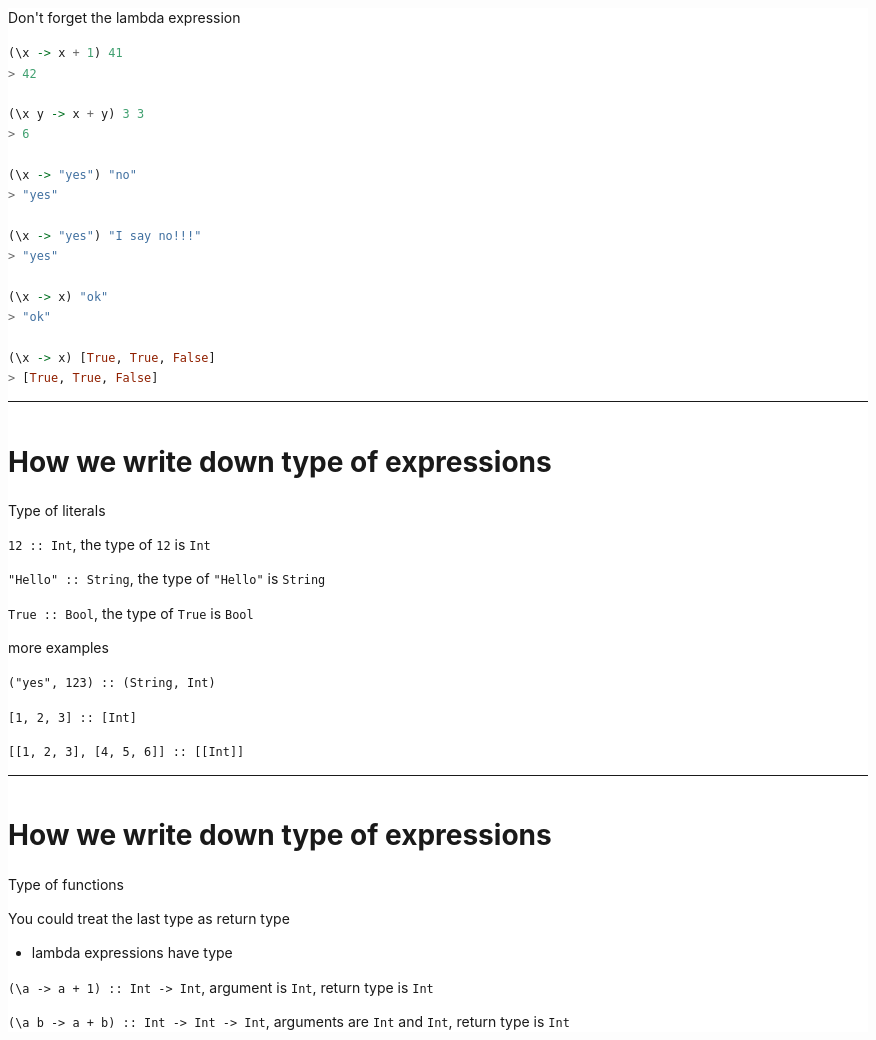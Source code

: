 Don't forget the lambda expression
    
```haskell
(\x -> x + 1) 41
> 42

(\x y -> x + y) 3 3
> 6

(\x -> "yes") "no"
> "yes"

(\x -> "yes") "I say no!!!"
> "yes"

(\x -> x) "ok"
> "ok"

(\x -> x) [True, True, False]
> [True, True, False]
```

---

# How we write down type of expressions

Type of literals
    
`12 :: Int`, the type of `12` is `Int`

`"Hello" :: String`, the type of `"Hello"` is `String`

`True :: Bool`, the type of `True` is `Bool`

more examples

`("yes", 123) :: (String, Int)`

`[1, 2, 3] :: [Int]`

`[[1, 2, 3], [4, 5, 6]] :: [[Int]]`
 
---

# How we write down type of expressions

Type of functions

You could treat the last type as return type

- lambda expressions have type

`(\a -> a + 1) :: Int -> Int`, argument is `Int`, return type is `Int`

`(\a b -> a + b) :: Int -> Int -> Int`, arguments are `Int` and `Int`, return type is `Int`
